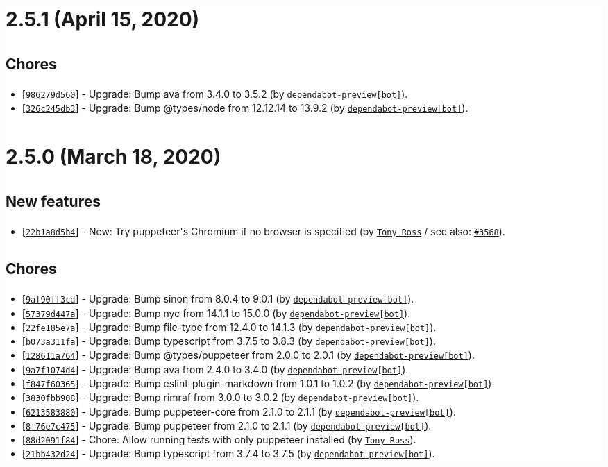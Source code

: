 
# 2.5.1 (April 15, 2020)

## Chores

* [[`986279d560`](https://github.com/webhintio/hint/commit/986279d560adb6c905918d0d264401bc155bd7b2)] - Upgrade: Bump ava from 3.4.0 to 3.5.2 (by [`dependabot-preview[bot]`](https://github.com/apps/dependabot-preview)).
* [[`326c245db3`](https://github.com/webhintio/hint/commit/326c245db3047d8fb5f54695e8093beb04910f1b)] - Upgrade: Bump @types/node from 12.12.14 to 13.9.2 (by [`dependabot-preview[bot]`](https://github.com/apps/dependabot-preview)).


# 2.5.0 (March 18, 2020)

## New features

* [[`22b1a8d5b4`](https://github.com/webhintio/hint/commit/22b1a8d5b4c8130da640753162d48f1587af3d35)] - New: Try puppeteer's Chromium if no browser is specified (by [`Tony Ross`](https://github.com/antross) / see also: [`#3568`](https://github.com/webhintio/hint/issues/3568)).

## Chores

* [[`9af90ff3cd`](https://github.com/webhintio/hint/commit/9af90ff3cd1ab622feefb0b4c6e0e7fb32d6ef56)] - Upgrade: Bump sinon from 8.0.4 to 9.0.1 (by [`dependabot-preview[bot]`](https://github.com/apps/dependabot-preview)).
* [[`57379d447a`](https://github.com/webhintio/hint/commit/57379d447a925a7a7497d469c54e116658d82294)] - Upgrade: Bump nyc from 14.1.1 to 15.0.0 (by [`dependabot-preview[bot]`](https://github.com/apps/dependabot-preview)).
* [[`22fe185e7a`](https://github.com/webhintio/hint/commit/22fe185e7af03f689185d5c4a5eb3a345778b82c)] - Upgrade: Bump file-type from 12.4.0 to 14.1.3 (by [`dependabot-preview[bot]`](https://github.com/apps/dependabot-preview)).
* [[`b073a311fa`](https://github.com/webhintio/hint/commit/b073a311facfc6864efec73886645bf8e9e3f1bd)] - Upgrade: Bump typescript from 3.7.5 to 3.8.3 (by [`dependabot-preview[bot]`](https://github.com/apps/dependabot-preview)).
* [[`128611a764`](https://github.com/webhintio/hint/commit/128611a764d208a99aa0441af715da9bcf7a2413)] - Upgrade: Bump @types/puppeteer from 2.0.0 to 2.0.1 (by [`dependabot-preview[bot]`](https://github.com/apps/dependabot-preview)).
* [[`9a7f1074d4`](https://github.com/webhintio/hint/commit/9a7f1074d421a918f5d6528815c69dfb912d3e35)] - Upgrade: Bump ava from 2.4.0 to 3.4.0 (by [`dependabot-preview[bot]`](https://github.com/apps/dependabot-preview)).
* [[`f847f60365`](https://github.com/webhintio/hint/commit/f847f6036569681f60d58fcc9214fe61f6ce2968)] - Upgrade: Bump eslint-plugin-markdown from 1.0.1 to 1.0.2 (by [`dependabot-preview[bot]`](https://github.com/apps/dependabot-preview)).
* [[`3830fbb908`](https://github.com/webhintio/hint/commit/3830fbb908c152887347417f56f70c3210ecbf26)] - Upgrade: Bump rimraf from 3.0.0 to 3.0.2 (by [`dependabot-preview[bot]`](https://github.com/apps/dependabot-preview)).
* [[`6213583880`](https://github.com/webhintio/hint/commit/62135838800f088b7947cbb16a2a9d28d2c90643)] - Upgrade: Bump puppeteer-core from 2.1.0 to 2.1.1 (by [`dependabot-preview[bot]`](https://github.com/apps/dependabot-preview)).
* [[`8f76e7c475`](https://github.com/webhintio/hint/commit/8f76e7c47566ac464da72a490a02d237b4490c2d)] - Upgrade: Bump puppeteer from 2.1.0 to 2.1.1 (by [`dependabot-preview[bot]`](https://github.com/apps/dependabot-preview)).
* [[`88d2091f84`](https://github.com/webhintio/hint/commit/88d2091f84b93f275e985fdaa0eff6ba03ab48da)] - Chore: Allow running tests with only puppeteer installed (by [`Tony Ross`](https://github.com/antross)).
* [[`21bb432d24`](https://github.com/webhintio/hint/commit/21bb432d240341ab1013df3059b426ea70aef4fd)] - Upgrade: Bump typescript from 3.7.4 to 3.7.5 (by [`dependabot-preview[bot]`](https://github.com/apps/dependabot-preview)).